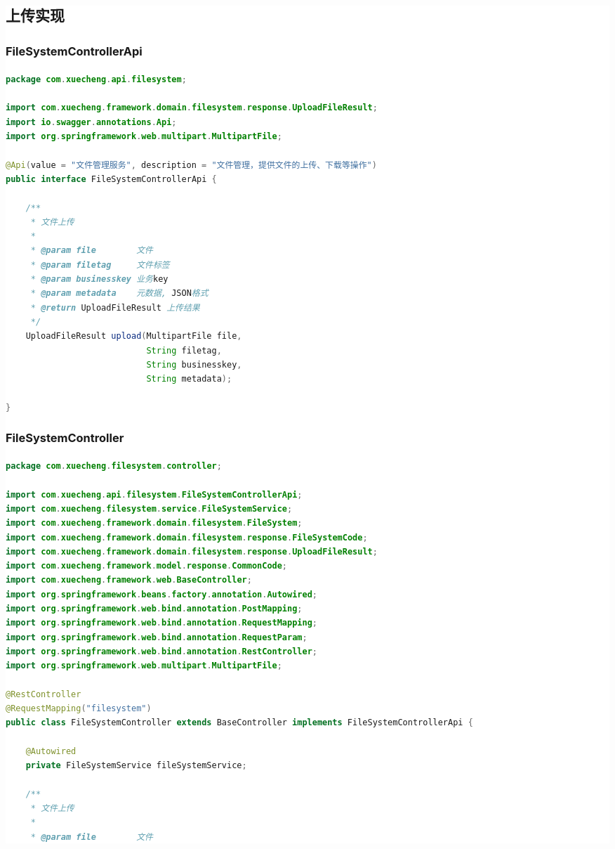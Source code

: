 



## 上传实现

### FileSystemControllerApi

```java
package com.xuecheng.api.filesystem;

import com.xuecheng.framework.domain.filesystem.response.UploadFileResult;
import io.swagger.annotations.Api;
import org.springframework.web.multipart.MultipartFile;

@Api(value = "文件管理服务", description = "文件管理，提供文件的上传、下载等操作")
public interface FileSystemControllerApi {

    /**
     * 文件上传
     *
     * @param file        文件
     * @param filetag     文件标签
     * @param businesskey 业务key
     * @param metadata    元数据, JSON格式
     * @return UploadFileResult 上传结果
     */
    UploadFileResult upload(MultipartFile file,
                            String filetag,
                            String businesskey,
                            String metadata);

}
```

### FileSystemController

```java
package com.xuecheng.filesystem.controller;

import com.xuecheng.api.filesystem.FileSystemControllerApi;
import com.xuecheng.filesystem.service.FileSystemService;
import com.xuecheng.framework.domain.filesystem.FileSystem;
import com.xuecheng.framework.domain.filesystem.response.FileSystemCode;
import com.xuecheng.framework.domain.filesystem.response.UploadFileResult;
import com.xuecheng.framework.model.response.CommonCode;
import com.xuecheng.framework.web.BaseController;
import org.springframework.beans.factory.annotation.Autowired;
import org.springframework.web.bind.annotation.PostMapping;
import org.springframework.web.bind.annotation.RequestMapping;
import org.springframework.web.bind.annotation.RequestParam;
import org.springframework.web.bind.annotation.RestController;
import org.springframework.web.multipart.MultipartFile;

@RestController
@RequestMapping("filesystem")
public class FileSystemController extends BaseController implements FileSystemControllerApi {

    @Autowired
    private FileSystemService fileSystemService;

    /**
     * 文件上传
     *
     * @param file        文件
```